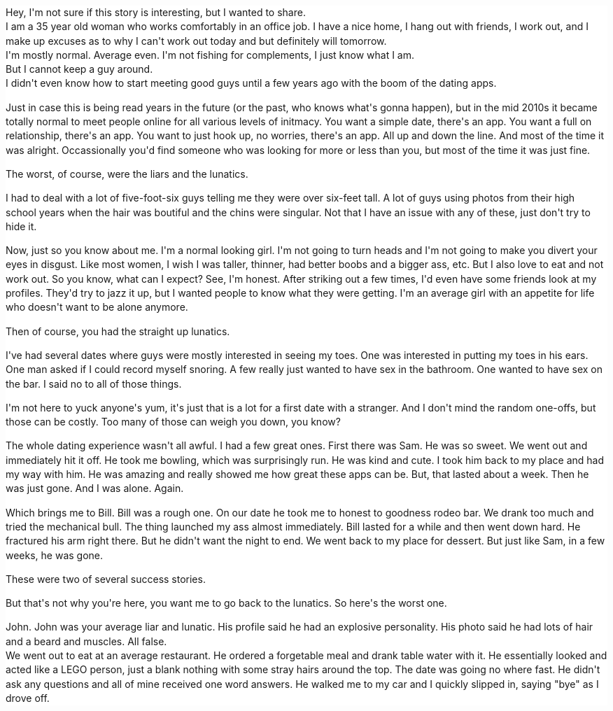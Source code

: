 Hey, I'm not sure if this story is interesting, but I wanted to share.  
I am a 35 year old woman who works comfortably in an office job. I have a nice home, I hang out with friends, I work out, and I make up excuses as to why I can't work out today and but definitely will tomorrow.   
I'm mostly normal. Average even. I'm not fishing for complements, I just know what I am.  
But I cannot keep a guy around.   
I didn't even know how to start meeting good guys until a few years ago with the boom of the dating apps.

Just in case this is being read years in the future (or the past, who knows what's gonna happen), but in the mid 2010s it became totally normal to meet people online for all various levels of initmacy. You want a simple date, there's an app. You want a full on relationship, there's an app. You want to just hook up, no worries, there's an app. All up and down the line. And most of the time it was alright. Occassionally you'd find someone who was looking for more or less than you, but most of the time it was just fine.

The worst, of course, were the liars and the lunatics. 

I had to deal with a lot of five-foot-six guys telling me they were over six-feet tall. A lot of guys using photos from their high school years when the hair was boutiful and the chins were singular. Not that I have an issue with any of these, just don't try to hide it.

Now, just so you know about me. I'm a normal looking girl. I'm not going to turn heads and I'm not going to make you divert your eyes in disgust. Like most women, I wish I was taller, thinner, had better boobs and a bigger ass, etc. But I also love to eat and not work out. So you know, what can I expect? See, I'm honest. After striking out a few times, I'd even have some friends look at my profiles. They'd try to jazz it up, but I wanted people to know what they were getting. I'm an average girl with an appetite for life who doesn't want to be alone anymore. 

Then of course, you had the straight up lunatics. 

I've had several dates where guys were mostly interested in seeing my toes. One was interested in putting my toes in his ears. One man asked if I could record myself snoring. A few really just wanted to have sex in the bathroom. One wanted to have sex on the bar. I said no to all of those things. 

I'm not here to yuck anyone's yum, it's just that is a lot for a first date with a stranger. And I don't mind the random one-offs, but those can be costly. Too many of those can weigh you down, you know?

The whole dating experience wasn't all awful. I had a few great ones. First there was Sam. He was so sweet. We went out and immediately hit it off. He took me bowling, which was surprisingly run. He was kind and cute. I took him back to my place and had my way with him. He was amazing and really showed me how great these apps can be. But, that lasted about a week. Then he was just gone. And I was alone. Again.

Which brings me to Bill. Bill was a rough one. On our date he took me to honest to goodness rodeo bar. We drank too much and tried the mechanical bull. The thing launched my ass almost immediately. Bill lasted for a while and then went down hard. He fractured his arm right there. But he didn't want the night to end. We went back to my place for dessert. But just like Sam, in a few weeks, he was gone. 

These were two of several success stories. 

But that's not why you're here, you want me to go back to the lunatics. So here's the worst one.

John. John was your average liar and lunatic. His profile said he had an explosive personality. His photo said he had lots of hair and a beard and muscles. All false.  
We went out to eat at an average restaurant. He ordered a forgetable meal and drank table water with it. He essentially looked and acted like a LEGO person, just a blank nothing with some stray hairs around the top. The date was going no where fast. He didn't ask any questions and all of mine received one word answers. He walked me to my car and I quickly slipped in, saying "bye" as I drove off. 
